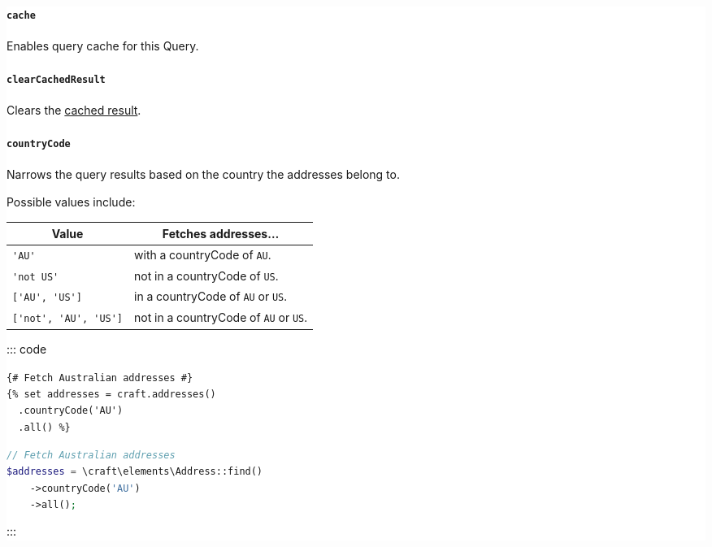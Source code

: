 








#### `cache`

Enables query cache for this Query.










#### `clearCachedResult`

Clears the [cached result](https://craftcms.com/docs/4.x/element-queries.html#cache).






#### `countryCode`

Narrows the query results based on the country the addresses belong to.

Possible values include:

| Value | Fetches addresses…
| - | -
| `'AU'` | with a countryCode of `AU`.
| `'not US'` | not in a countryCode of `US`.
| `['AU', 'US']` | in a countryCode of `AU` or `US`.
| `['not', 'AU', 'US']` | not in a countryCode of `AU` or `US`.



::: code
```twig
{# Fetch Australian addresses #}
{% set addresses = craft.addresses()
  .countryCode('AU')
  .all() %}
```

```php
// Fetch Australian addresses
$addresses = \craft\elements\Address::find()
    ->countryCode('AU')
    ->all();
```
:::
